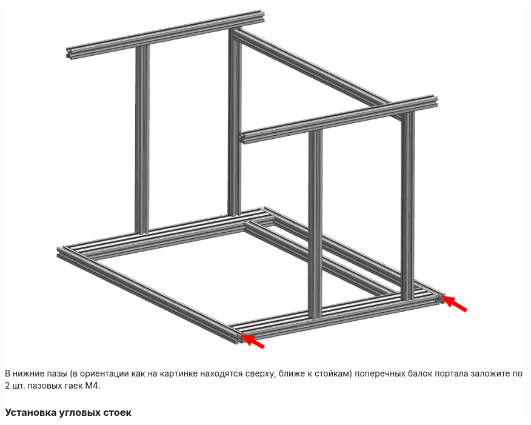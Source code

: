 ![](./pics/step_3/vostok_s3_10.png)

В нижние пазы (в ориентации как на картинке находятся сверху, ближе к стойкам) поперечных балок портала заложите по 2 шт. пазовых гаек М4.

### Установка угловых стоек
